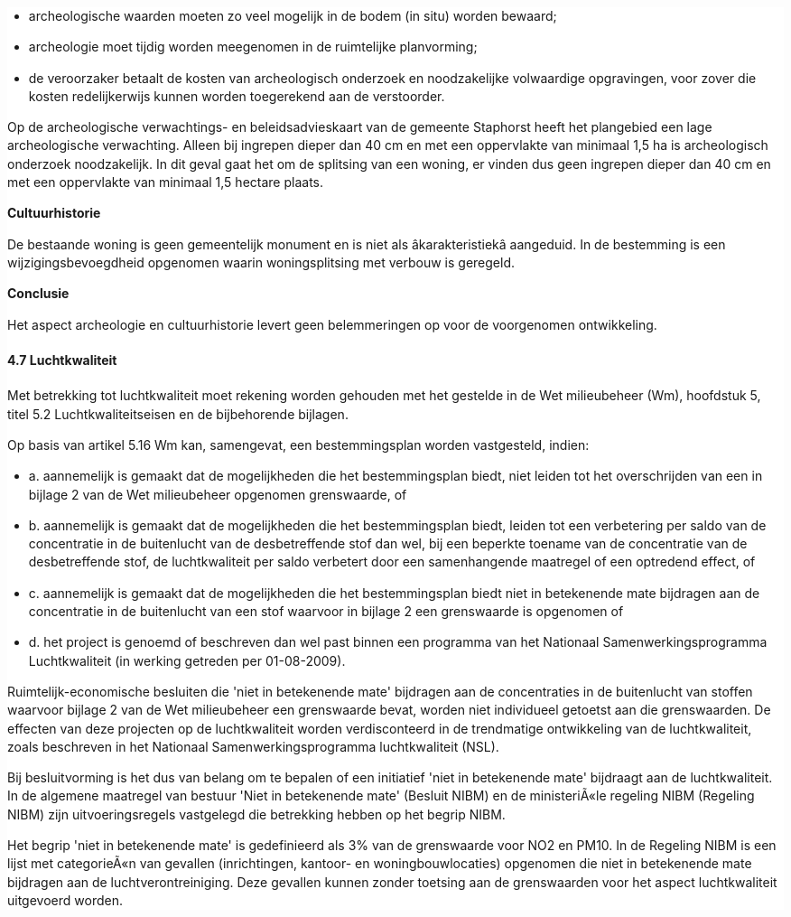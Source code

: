 * archeologische waarden moeten zo veel mogelijk in de bodem (in situ) worden bewaard;

* archeologie moet tijdig worden meegenomen in de ruimtelijke planvorming;

* de veroorzaker betaalt de kosten van archeologisch onderzoek en noodzakelijke volwaardige opgravingen, voor zover die kosten redelijkerwijs kunnen worden toegerekend aan de verstoorder.

Op de archeologische verwachtings\- en beleidsadvieskaart van de gemeente Staphorst heeft het plangebied een lage archeologische verwachting. Alleen bij ingrepen dieper dan 40 cm en met een oppervlakte van minimaal 1,5 ha is archeologisch onderzoek noodzakelijk. In dit geval gaat het om de splitsing van een woning, er vinden dus geen ingrepen dieper dan 40 cm en met een oppervlakte van minimaal 1,5 hectare plaats.

**Cultuurhistorie**

De bestaande woning is geen gemeentelijk monument en is niet als âkarakteristiekâ aangeduid. In de bestemming is een wijzigingsbevoegdheid opgenomen waarin woningsplitsing met verbouw is geregeld.

**Conclusie**

Het aspect archeologie en cultuurhistorie levert geen belemmeringen op voor de voorgenomen ontwikkeling.

#### 4\.7 Luchtkwaliteit

Met betrekking tot luchtkwaliteit moet rekening worden gehouden met het gestelde in de Wet milieubeheer (Wm), hoofdstuk 5, titel 5\.2 Luchtkwaliteitseisen en de bijbehorende bijlagen.

Op basis van artikel 5\.16 Wm kan, samengevat, een bestemmingsplan worden vastgesteld, indien:

* a. aannemelijk is gemaakt dat de mogelijkheden die het bestemmingsplan biedt, niet leiden tot het overschrijden van een in bijlage 2 van de Wet milieubeheer opgenomen grenswaarde, of

* b. aannemelijk is gemaakt dat de mogelijkheden die het bestemmingsplan biedt, leiden tot een verbetering per saldo van de concentratie in de buitenlucht van de desbetreffende stof dan wel, bij een beperkte toename van de concentratie van de desbetreffende stof, de luchtkwaliteit per saldo verbetert door een samenhangende maatregel of een optredend effect, of

* c. aannemelijk is gemaakt dat de mogelijkheden die het bestemmingsplan biedt niet in betekenende mate bijdragen aan de concentratie in de buitenlucht van een stof waarvoor in bijlage 2 een grenswaarde is opgenomen of

* d. het project is genoemd of beschreven dan wel past binnen een programma van het Nationaal Samenwerkingsprogramma Luchtkwaliteit (in werking getreden per 01\-08\-2009\).

Ruimtelijk\-economische besluiten die 'niet in betekenende mate' bijdragen aan de concentraties in de buitenlucht van stoffen waarvoor bijlage 2 van de Wet milieubeheer een grenswaarde bevat, worden niet individueel getoetst aan die grenswaarden. De effecten van deze projecten op de luchtkwaliteit worden verdisconteerd in de trendmatige ontwikkeling van de luchtkwaliteit, zoals beschreven in het Nationaal Samenwerkingsprogramma luchtkwaliteit (NSL).

Bij besluitvorming is het dus van belang om te bepalen of een initiatief 'niet in betekenende mate' bijdraagt aan de luchtkwaliteit. In de algemene maatregel van bestuur 'Niet in betekenende mate' (Besluit NIBM) en de ministeriÃ«le regeling NIBM (Regeling NIBM) zijn uitvoeringsregels vastgelegd die betrekking hebben op het begrip NIBM.

Het begrip 'niet in betekenende mate' is gedefinieerd als 3% van de grenswaarde voor NO2 en PM10\. In de Regeling NIBM is een lijst met categorieÃ«n van gevallen (inrichtingen, kantoor\- en woningbouwlocaties) opgenomen die niet in betekenende mate bijdragen aan de luchtverontreiniging. Deze gevallen kunnen zonder toetsing aan de grenswaarden voor het aspect luchtkwaliteit uitgevoerd worden.
